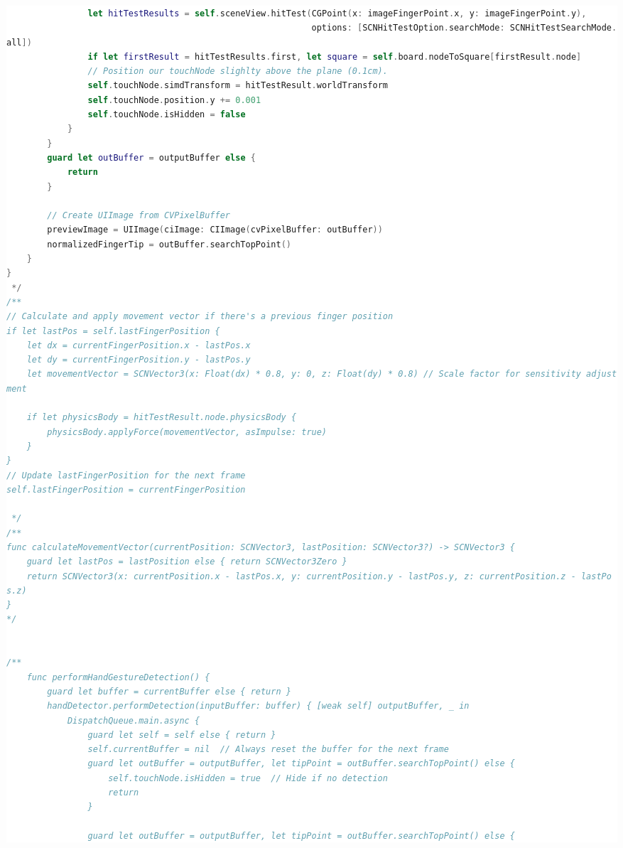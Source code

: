 ```swift
                let hitTestResults = self.sceneView.hitTest(CGPoint(x: imageFingerPoint.x, y: imageFingerPoint.y),
                                                            options: [SCNHitTestOption.searchMode: SCNHitTestSearchMode.all])
                if let firstResult = hitTestResults.first, let square = self.board.nodeToSquare[firstResult.node]
                // Position our touchNode slighlty above the plane (0.1cm).
                self.touchNode.simdTransform = hitTestResult.worldTransform
                self.touchNode.position.y += 0.001
                self.touchNode.isHidden = false
            }
        }
        guard let outBuffer = outputBuffer else {
            return
        }
        
        // Create UIImage from CVPixelBuffer
        previewImage = UIImage(ciImage: CIImage(cvPixelBuffer: outBuffer))
        normalizedFingerTip = outBuffer.searchTopPoint()
    }
}
 */
/**
// Calculate and apply movement vector if there's a previous finger position
if let lastPos = self.lastFingerPosition {
    let dx = currentFingerPosition.x - lastPos.x
    let dy = currentFingerPosition.y - lastPos.y
    let movementVector = SCNVector3(x: Float(dx) * 0.8, y: 0, z: Float(dy) * 0.8) // Scale factor for sensitivity adjustment
    
    if let physicsBody = hitTestResult.node.physicsBody {
        physicsBody.applyForce(movementVector, asImpulse: true)
    }
}
// Update lastFingerPosition for the next frame
self.lastFingerPosition = currentFingerPosition

 */
/**
func calculateMovementVector(currentPosition: SCNVector3, lastPosition: SCNVector3?) -> SCNVector3 {
    guard let lastPos = lastPosition else { return SCNVector3Zero }
    return SCNVector3(x: currentPosition.x - lastPos.x, y: currentPosition.y - lastPos.y, z: currentPosition.z - lastPos.z)
}
*/


/**
    func performHandGestureDetection() {
        guard let buffer = currentBuffer else { return }
        handDetector.performDetection(inputBuffer: buffer) { [weak self] outputBuffer, _ in
            DispatchQueue.main.async {
                guard let self = self else { return }
                self.currentBuffer = nil  // Always reset the buffer for the next frame
                guard let outBuffer = outputBuffer, let tipPoint = outBuffer.searchTopPoint() else {
                    self.touchNode.isHidden = true  // Hide if no detection
                    return
                }
                
                guard let outBuffer = outputBuffer, let tipPoint = outBuffer.searchTopPoint() else {
```